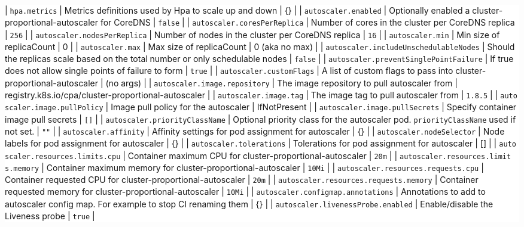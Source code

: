 | `hpa.metrics`                                  | Metrics definitions used by Hpa to scale up and down                                                                                      | {}                                                           |
| `autoscaler.enabled`                           | Optionally enabled a cluster-proportional-autoscaler for CoreDNS                                                                          | `false`                                                      |
| `autoscaler.coresPerReplica`                   | Number of cores in the cluster per CoreDNS replica                                                                                        | `256`                                                        |
| `autoscaler.nodesPerReplica`                   | Number of nodes in the cluster per CoreDNS replica                                                                                        | `16`                                                         |
| `autoscaler.min`                               | Min size of replicaCount                                                                                                                  | 0                                                            |
| `autoscaler.max`                               | Max size of replicaCount                                                                                                                  | 0 (aka no max)                                               |
| `autoscaler.includeUnschedulableNodes`         | Should the replicas scale based on the total number or only schedulable nodes                                                             | `false`                                                      |
| `autoscaler.preventSinglePointFailure`         | If true does not allow single points of failure to form                                                                                   | `true`                                                       |
| `autoscaler.customFlags`                       | A list of custom flags to pass into cluster-proportional-autoscaler                                                                       | (no args)                                                    |
| `autoscaler.image.repository`                  | The image repository to pull autoscaler from                                                                                              | registry.k8s.io/cpa/cluster-proportional-autoscaler          |
| `autoscaler.image.tag`                         | The image tag to pull autoscaler from                                                                                                     | `1.8.5`                                                      |
| `autoscaler.image.pullPolicy`                  | Image pull policy for the autoscaler                                                                                                      | IfNotPresent                                                 |
| `autoscaler.image.pullSecrets`                 | Specify container image pull secrets                                                                                                      | `[]`                                                         |
| `autoscaler.priorityClassName`                 | Optional priority class for the autoscaler pod. `priorityClassName` used if not set.                                                      | `""`                                                         |
| `autoscaler.affinity`                          | Affinity settings for pod assignment for autoscaler                                                                                       | {}                                                           |
| `autoscaler.nodeSelector`                      | Node labels for pod assignment for autoscaler                                                                                             | {}                                                           |
| `autoscaler.tolerations`                       | Tolerations for pod assignment for autoscaler                                                                                             | []                                                           |
| `autoscaler.resources.limits.cpu`              | Container maximum CPU for cluster-proportional-autoscaler                                                                                 | `20m`                                                        |
| `autoscaler.resources.limits.memory`           | Container maximum memory for cluster-proportional-autoscaler                                                                              | `10Mi`                                                       |
| `autoscaler.resources.requests.cpu`            | Container requested CPU for cluster-proportional-autoscaler                                                                               | `20m`                                                        |
| `autoscaler.resources.requests.memory`         | Container requested memory for cluster-proportional-autoscaler                                                                            | `10Mi`                                                       |
| `autoscaler.configmap.annotations`             | Annotations to add to autoscaler config map. For example to stop CI renaming them                                                         | {}                                                           |
| `autoscaler.livenessProbe.enabled`             | Enable/disable the Liveness probe                                                                                                         | `true`                                                       |
